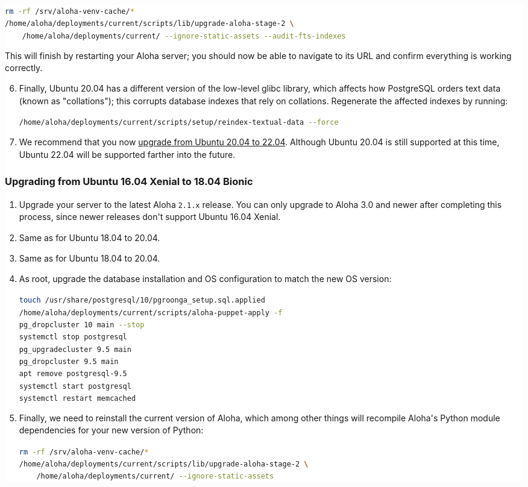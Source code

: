    ```bash
   rm -rf /srv/aloha-venv-cache/*
   /home/aloha/deployments/current/scripts/lib/upgrade-aloha-stage-2 \
       /home/aloha/deployments/current/ --ignore-static-assets --audit-fts-indexes
   ```

   This will finish by restarting your Aloha server; you should now be
   able to navigate to its URL and confirm everything is working
   correctly.

6. Finally, Ubuntu 20.04 has a different version of the low-level
   glibc library, which affects how PostgreSQL orders text data (known
   as "collations"); this corrupts database indexes that rely on
   collations. Regenerate the affected indexes by running:

   ```bash
   /home/aloha/deployments/current/scripts/setup/reindex-textual-data --force
   ```

7. We recommend that you now [upgrade from Ubuntu 20.04 to
   22.04](#upgrading-from-ubuntu-2004-focal-to-2204-jammy). Although
   Ubuntu 20.04 is still supported at this time, Ubuntu 22.04 will be
   supported farther into the future.

### Upgrading from Ubuntu 16.04 Xenial to 18.04 Bionic

1. Upgrade your server to the latest Aloha `2.1.x` release. You can
   only upgrade to Aloha 3.0 and newer after completing this process,
   since newer releases don't support Ubuntu 16.04 Xenial.

2. Same as for Ubuntu 18.04 to 20.04.

3. Same as for Ubuntu 18.04 to 20.04.

4. As root, upgrade the database installation and OS configuration to
   match the new OS version:

   ```bash
   touch /usr/share/postgresql/10/pgroonga_setup.sql.applied
   /home/aloha/deployments/current/scripts/aloha-puppet-apply -f
   pg_dropcluster 10 main --stop
   systemctl stop postgresql
   pg_upgradecluster 9.5 main
   pg_dropcluster 9.5 main
   apt remove postgresql-9.5
   systemctl start postgresql
   systemctl restart memcached
   ```

5. Finally, we need to reinstall the current version of Aloha, which
   among other things will recompile Aloha's Python module
   dependencies for your new version of Python:

   ```bash
   rm -rf /srv/aloha-venv-cache/*
   /home/aloha/deployments/current/scripts/lib/upgrade-aloha-stage-2 \
       /home/aloha/deployments/current/ --ignore-static-assets
   ```

